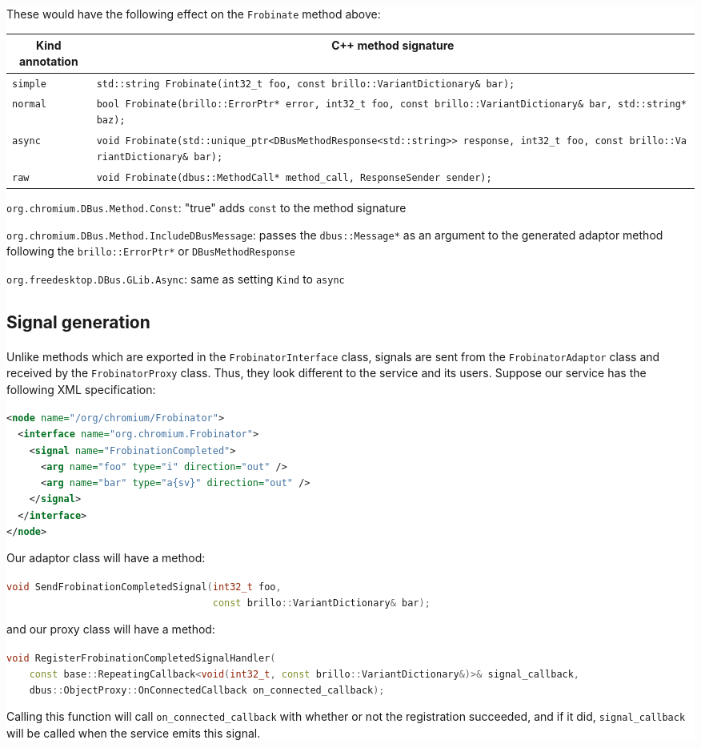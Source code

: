 These would have the following effect on the `Frobinate` method above:

| Kind annotation | C++ method signature |
| --------------- | -------------------- |
| `simple`        | `std::string Frobinate(int32_t foo, const brillo::VariantDictionary& bar);` |
| `normal`        | `bool Frobinate(brillo::ErrorPtr* error, int32_t foo, const brillo::VariantDictionary& bar, std::string* baz);` |
| `async`         | `void Frobinate(std::unique_ptr<DBusMethodResponse<std::string>> response, int32_t foo, const brillo::VariantDictionary& bar);` |
| `raw`           | `void Frobinate(dbus::MethodCall* method_call, ResponseSender sender);` |

`org.chromium.DBus.Method.Const`: "true" adds `const` to the method signature

`org.chromium.DBus.Method.IncludeDBusMessage`: passes the `dbus::Message*` as
an argument to the generated adaptor method following the `brillo::ErrorPtr*`
or `DBusMethodResponse`

`org.freedesktop.DBus.GLib.Async`: same as setting `Kind` to `async`

## Signal generation

Unlike methods which are exported in the `FrobinatorInterface` class, signals
are sent from the `FrobinatorAdaptor` class and received by the
`FrobinatorProxy` class. Thus, they look different to the service and its
users. Suppose our service has the following XML specification:

```xml
<node name="/org/chromium/Frobinator">
  <interface name="org.chromium.Frobinator">
    <signal name="FrobinationCompleted">
      <arg name="foo" type="i" direction="out" />
      <arg name="bar" type="a{sv}" direction="out" />
    </signal>
  </interface>
</node>
```

Our adaptor class will have a method:

```c++
void SendFrobinationCompletedSignal(int32_t foo,
                                    const brillo::VariantDictionary& bar);
```

and our proxy class will have a method:

```c++
void RegisterFrobinationCompletedSignalHandler(
    const base::RepeatingCallback<void(int32_t, const brillo::VariantDictionary&)>& signal_callback,
    dbus::ObjectProxy::OnConnectedCallback on_connected_callback);
```

Calling this function will call `on_connected_callback` with whether or not the
registration succeeded, and if it did, `signal_callback` will be called when
the service emits this signal.

